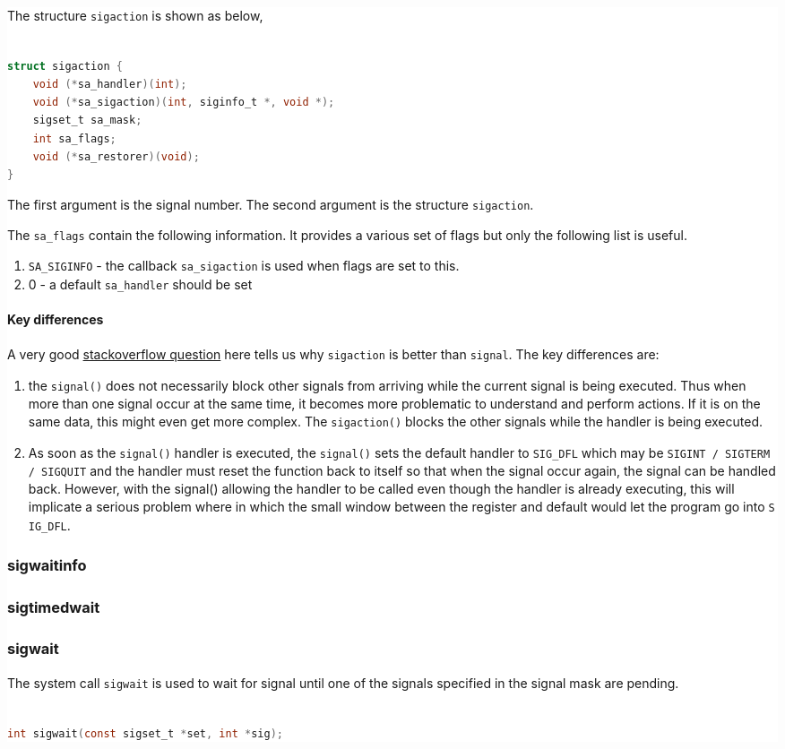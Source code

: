The structure `sigaction` is shown as below,

```c

struct sigaction {
    void (*sa_handler)(int);
    void (*sa_sigaction)(int, siginfo_t *, void *);
    sigset_t sa_mask;
    int sa_flags;
    void (*sa_restorer)(void);
}

```

The first argument is the signal number.
The second argument is the structure `sigaction`.

The `sa_flags` contain the following information. It provides a various set of flags but only the following list is useful.

1. `SA_SIGINFO` - the callback `sa_sigaction` is used when flags are set to this.
2. 0 - a default `sa_handler` should be set

#### Key differences

A very good [stackoverflow question](http://stackoverflow.com/questions/231912/what-is-the-difference-between-sigaction-and-signal) here tells us why `sigaction` is better than `signal`. The key differences are:

1. the `signal()` does not necessarily block other signals from arriving while the current signal is being executed. Thus when more than one signal occur at the same time, it becomes more problematic to understand and perform actions. If it is on the same data, this might even get more complex. The `sigaction()` blocks the other signals while the handler is being executed.

2. As soon as the `signal()` handler is executed, the `signal()` sets the default handler to `SIG_DFL` which may be `SIGINT / SIGTERM / SIGQUIT` and the handler must reset the function back to itself so that when the signal occur again, the signal can be handled back. However, with the signal() allowing the handler to be called even though the handler is already executing, this will implicate a serious problem where in which the small window between the register and default would let the program go into `SIG_DFL`.

### sigwaitinfo

### sigtimedwait

### sigwait

The system call `sigwait` is used to wait for signal until one of the signals specified in the signal mask are pending.

```c

int sigwait(const sigset_t *set, int *sig);

```
